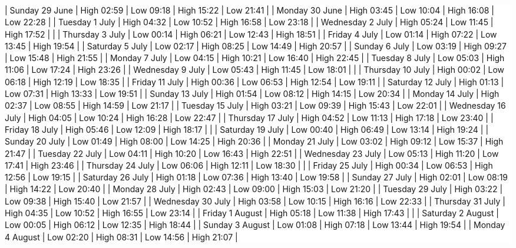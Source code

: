 | Sunday 29 June | High 02:59 | Low 09:18 | High 15:22 | Low 21:41 | 
| Monday 30 June | High 03:45 | Low 10:04 | High 16:08 | Low 22:28 | 
| Tuesday 1 July | High 04:32 | Low 10:52 | High 16:58 | Low 23:18 | 
| Wednesday 2 July | High 05:24 | Low 11:45 | High 17:52 |  | 
| Thursday 3 July | Low 00:14 | High 06:21 | Low 12:43 | High 18:51 | 
| Friday 4 July | Low 01:14 | High 07:22 | Low 13:45 | High 19:54 | 
| Saturday 5 July | Low 02:17 | High 08:25 | Low 14:49 | High 20:57 | 
| Sunday 6 July | Low 03:19 | High 09:27 | Low 15:48 | High 21:55 | 
| Monday 7 July | Low 04:15 | High 10:21 | Low 16:40 | High 22:45 | 
| Tuesday 8 July | Low 05:03 | High 11:06 | Low 17:24 | High 23:26 | 
| Wednesday 9 July | Low 05:43 | High 11:45 | Low 18:01 |  | 
| Thursday 10 July | High 00:02 | Low 06:18 | High 12:19 | Low 18:35 | 
| Friday 11 July | High 00:36 | Low 06:53 | High 12:54 | Low 19:11 | 
| Saturday 12 July | High 01:13 | Low 07:31 | High 13:33 | Low 19:51 | 
| Sunday 13 July | High 01:54 | Low 08:12 | High 14:15 | Low 20:34 | 
| Monday 14 July | High 02:37 | Low 08:55 | High 14:59 | Low 21:17 | 
| Tuesday 15 July | High 03:21 | Low 09:39 | High 15:43 | Low 22:01 | 
| Wednesday 16 July | High 04:05 | Low 10:24 | High 16:28 | Low 22:47 | 
| Thursday 17 July | High 04:52 | Low 11:13 | High 17:18 | Low 23:40 | 
| Friday 18 July | High 05:46 | Low 12:09 | High 18:17 |  | 
| Saturday 19 July | Low 00:40 | High 06:49 | Low 13:14 | High 19:24 | 
| Sunday 20 July | Low 01:49 | High 08:00 | Low 14:25 | High 20:36 | 
| Monday 21 July | Low 03:02 | High 09:12 | Low 15:37 | High 21:47 | 
| Tuesday 22 July | Low 04:11 | High 10:20 | Low 16:43 | High 22:51 | 
| Wednesday 23 July | Low 05:13 | High 11:20 | Low 17:41 | High 23:46 | 
| Thursday 24 July | Low 06:06 | High 12:11 | Low 18:30 |  | 
| Friday 25 July | High 00:34 | Low 06:53 | High 12:56 | Low 19:15 | 
| Saturday 26 July | High 01:18 | Low 07:36 | High 13:40 | Low 19:58 | 
| Sunday 27 July | High 02:01 | Low 08:19 | High 14:22 | Low 20:40 | 
| Monday 28 July | High 02:43 | Low 09:00 | High 15:03 | Low 21:20 | 
| Tuesday 29 July | High 03:22 | Low 09:38 | High 15:40 | Low 21:57 | 
| Wednesday 30 July | High 03:58 | Low 10:15 | High 16:16 | Low 22:33 | 
| Thursday 31 July | High 04:35 | Low 10:52 | High 16:55 | Low 23:14 | 
| Friday 1 August | High 05:18 | Low 11:38 | High 17:43 |  | 
| Saturday 2 August | Low 00:05 | High 06:12 | Low 12:35 | High 18:44 | 
| Sunday 3 August | Low 01:08 | High 07:18 | Low 13:44 | High 19:54 | 
| Monday 4 August | Low 02:20 | High 08:31 | Low 14:56 | High 21:07 | 